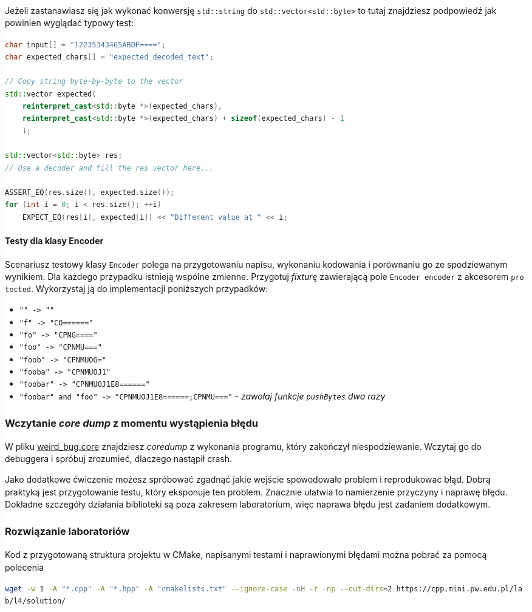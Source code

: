 Jeżeli zastanawiasz się jak wykonać konwersję `std::string` do `std::vector<std::byte>` to tutaj znajdziesz podpowiedź jak powinien wyglądać typowy test:

```cpp
char input[] = "12235343465ABDF====";
char expected_chars[] = "expected_decoded_text";

// Copy string byte-by-byte to the vector
std::vector expected(
    reinterpret_cast<std::byte *>(expected_chars),
    reinterpret_cast<std::byte *>(expected_chars) + sizeof(expected_chars) - 1
    );

std::vector<std::byte> res;
// Use a decoder and fill the res vector here...

ASSERT_EQ(res.size(), expected.size());
for (int i = 0; i < res.size(); ++i)
    EXPECT_EQ(res[i], expected[i]) << "Different value at " << i;
```

#### Testy dla klasy Encoder

Scenariusz testowy klasy `Encoder` polega na przygotowaniu napisu, wykonaniu kodowania i porównaniu go ze spodziewanym wynikiem.
Dla każdego przypadku istnieją wspólne zmienne.
Przygotuj *fixturę* zawierającą pole `Encoder encoder` z akcesorem `protected`.
Wykorzystaj ją do implementacji poniższych przypadków:
* `"" -> ""`
* `"f" -> "CO======"`
* `"fo" -> "CPNG===="`
* `"foo" -> "CPNMU==="`
* `"foob" -> "CPNMUOG="`
* `"fooba" -> "CPNMUOJ1"`
* `"foobar" -> "CPNMUOJ1E8======"`
* `"foobar" and "foo" -> "CPNMUOJ1E8======;CPNMU==="` - *zawołaj funkcje `pushBytes` dwa razy*

### Wczytanie *core dump* z momentu wystąpienia błędu

W pliku [weird_bug.core](weird_bug.core) znajdziesz *coredump* z wykonania programu, który zakończył niespodziewanie.
Wczytaj go do debuggera i spróbuj zrozumieć, dlaczego nastąpił crash.

Jako dodatkowe ćwiczenie możesz spróbować zgadnąć jakie wejście spowodowało problem i reprodukować błąd.
Dobrą praktyką jest przygotowanie testu, który eksponuje ten problem.
Znacznie ułatwia to namierzenie przyczyny i naprawę błędu.
Dokładne szczegóły działania biblioteki są poza zakresem laboratorium, więc naprawa błędu jest zadaniem dodatkowym.

### Rozwiązanie laboratoriów
Kod z przygotowaną struktura projektu w CMake, napisanymi testami i naprawionymi błędami można pobrać za pomocą polecenia
```bash
wget -w 1 -A "*.cpp" -A "*.hpp" -A "cmakelists.txt" --ignore-case -nH -r -np --cut-dirs=2 https://cpp.mini.pw.edu.pl/lab/l4/solution/
```
